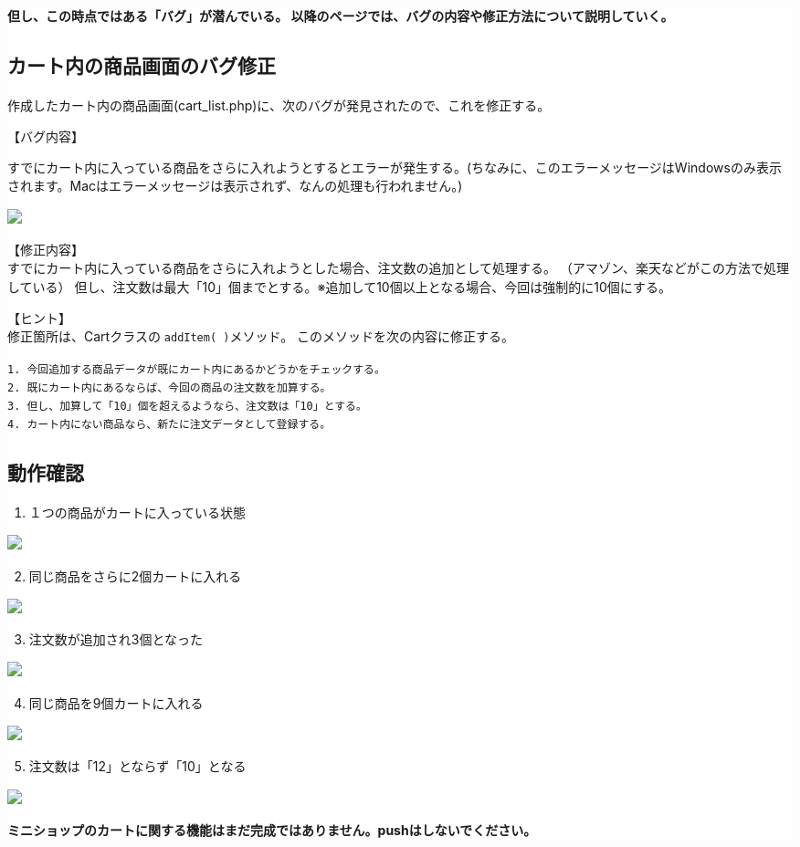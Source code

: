**但し、この時点ではある「バグ」が潜んでいる。 以降のページでは、バグの内容や修正方法について説明していく。**

<div style="page-break-before:always"></div>

## カート内の商品画面のバグ修正

作成したカート内の商品画面(cart_list.php)に、次のバグが発見されたので、これを修正する。

【バグ内容】

すでにカート内に入っている商品をさらに入れようとするとエラーが発生する。(ちなみに、このエラーメッセージはWindowsのみ表示されます。Macはエラーメッセージは表示されず、なんの処理も行われません。)

![](./images/14/cart_add_display_error.png)

【修正内容】</br>
すでにカート内に入っている商品をさらに入れようとした場合、注文数の追加として処理する。 （アマゾン、楽天などがこの方法で処理している） 但し、注文数は最大「10」個までとする。※追加して10個以上となる場合、今回は強制的に10個にする。

【ヒント】</br>
修正箇所は、Cartクラスの `addItem( )`メソッド。 このメソッドを次の内容に修正する。

```text
1. 今回追加する商品データが既にカート内にあるかどうかをチェックする。
2. 既にカート内にあるならば、今回の商品の注文数を加算する。
3. 但し、加算して「10」個を超えるようなら、注文数は「10」とする。
4. カート内にない商品なら、新たに注文データとして登録する。
```

<div style="page-break-before:always"></div>

## 動作確認

1. １つの商品がカートに入っている状態

![](./images/14/cart_list_display_book.png)

2. 同じ商品をさらに2個カートに入れる

![](./images/14/product_detail_display_2.png)

<div style="page-break-before:always"></div>

3. 注文数が追加され3個となった

![](./images/14/cart_add_display_3.png)

4. 同じ商品を9個カートに入れる

![](./images/14/product_detail_display_9.png)

<div style="page-break-before:always"></div>

5. 注文数は「12」とならず「10」となる

![](./images/14/cart_add_display_10.png)

**ミニショップのカートに関する機能はまだ完成ではありません。pushはしないでください。**
